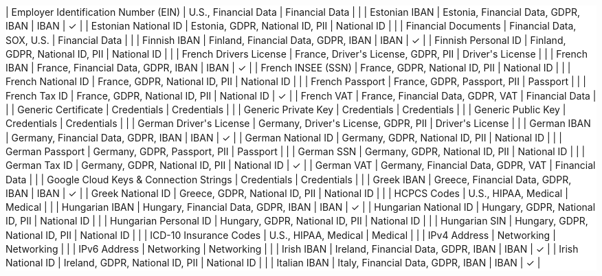 | Employer Identification Number (EIN)   | U.S., Financial Data                            | Financial Data   |            |
| Estonian IBAN                          | Estonia, Financial Data, GDPR, IBAN             | IBAN             | ✓          |
| Estonian National ID                   | Estonia, GDPR, National ID, PII                 | National ID      |            |
| Financial Documents                    | Financial Data, SOX, U.S.                       | Financial Data   |            |
| Finnish IBAN                           | Finland, Financial Data, GDPR, IBAN             | IBAN             | ✓          |
| Finnish Personal ID                    | Finland, GDPR, National ID, PII                 | National ID      |            |
| French Drivers License                 | France, Driver's License, GDPR, PII             | Driver's License |            |
| French IBAN                            | France, Financial Data, GDPR, IBAN              | IBAN             | ✓          |
| French INSEE (SSN)                     | France, GDPR, National ID, PII                  | National ID      |            |
| French National ID                     | France, GDPR, National ID, PII                  | National ID      |            |
| French Passport                        | France, GDPR, Passport, PII                     | Passport         |            |
| French Tax ID                          | France, GDPR, National ID, PII                  | National ID      | ✓          |
| French VAT                             | France, Financial Data, GDPR, VAT               | Financial Data   |            |
| Generic Certificate                    | Credentials                                     | Credentials      |            |
| Generic Private Key                    | Credentials                                     | Credentials      |            |
| Generic Public Key                     | Credentials                                     | Credentials      |            |
| German Driver's License                | Germany, Driver's License, GDPR, PII            | Driver's License |            |
| German IBAN                            | Germany, Financial Data, GDPR, IBAN             | IBAN             | ✓          |
| German National ID                     | Germany, GDPR, National ID, PII                 | National ID      |            |
| German Passport                        | Germany, GDPR, Passport, PII                    | Passport         |            |
| German SSN                             | Germany, GDPR, National ID, PII                 | National ID      |            |
| German Tax ID                          | Germany, GDPR, National ID, PII                 | National ID      | ✓          |
| German VAT                             | Germany, Financial Data, GDPR, VAT              | Financial Data   |            |
| Google Cloud Keys & Connection Strings | Credentials                                     | Credentials      |            |
| Greek IBAN                             | Greece, Financial Data, GDPR, IBAN              | IBAN             | ✓          |
| Greek National ID                      | Greece, GDPR, National ID, PII                  | National ID      |            |
| HCPCS Codes                            | U.S., HIPAA, Medical                            | Medical          |            |
| Hungarian IBAN                         | Hungary, Financial Data, GDPR, IBAN             | IBAN             | ✓          |
| Hungarian National ID                  | Hungary, GDPR, National ID, PII                 | National ID      |            |
| Hungarian Personal ID                  | Hungary, GDPR, National ID, PII                 | National ID      |            |
| Hungarian SIN                          | Hungary, GDPR, National ID, PII                 | National ID      |            |
| ICD-10 Insurance Codes                 | U.S., HIPAA, Medical                            | Medical          |            |
| IPv4 Address                           | Networking                                      | Networking       |            |
| IPv6 Address                           | Networking                                      | Networking       |            |
| Irish IBAN                             | Ireland, Financial Data, GDPR, IBAN             | IBAN             | ✓          |
| Irish National ID                      | Ireland, GDPR, National ID, PII                 | National ID      |            |
| Italian IBAN                           | Italy, Financial Data, GDPR, IBAN               | IBAN             | ✓          |
